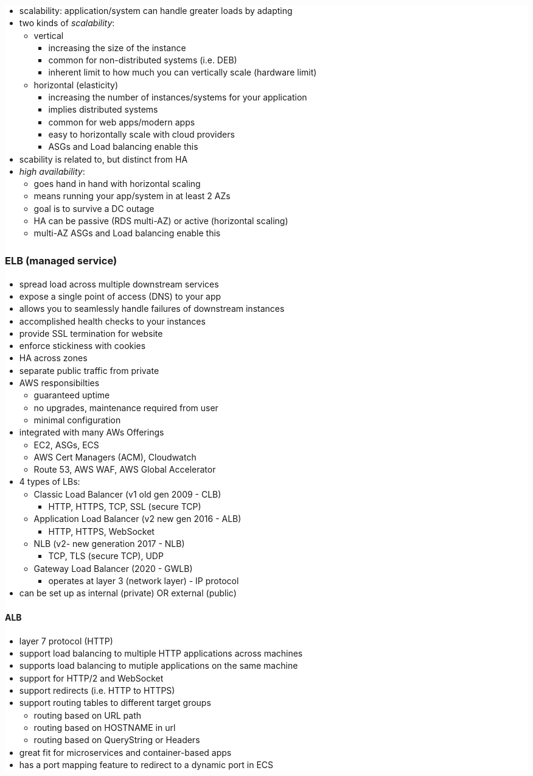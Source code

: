 - scalability: application/system can handle greater loads by adapting
- two kinds of *scalability*:
	- vertical
		- increasing the size of the instance
		- common for non-distributed systems (i.e. DEB)
		- inherent limit to how much you can vertically scale (hardware limit)
	- horizontal (elasticity)
		- increasing the number of instances/systems for your application
		- implies distributed systems
		- common for web apps/modern apps
		- easy to horizontally scale with cloud providers
		- ASGs and Load balancing enable this
- scability is related to, but distinct from HA
- *high availability*:
	- goes hand in hand with horizontal scaling
	- means running your app/system in at least 2 AZs
	- goal is to survive a DC outage
	- HA can be passive (RDS multi-AZ) or active (horizontal scaling)
	- multi-AZ ASGs and Load balancing enable this

### ELB (managed service)
- spread load across multiple downstream services
- expose a single point of access (DNS) to your app
- allows you to seamlessly handle failures of downstream instances
- accomplished health checks to your instances
- provide SSL termination for website
- enforce stickiness with cookies
- HA across zones
- separate public traffic from private
- AWS responsibilties
	- guaranteed uptime
	- no upgrades, maintenance required from user
	- minimal configuration
- integrated with many AWs Offerings 
	- EC2, ASGs, ECS
	- AWS Cert Managers (ACM), Cloudwatch
	- Route 53, AWS WAF, AWS Global Accelerator
- 4 types of LBs:
	- Classic Load Balancer (v1 old gen 2009 - CLB)
		- HTTP, HTTPS, TCP, SSL (secure TCP)
	- Application Load Balancer (v2 new gen 2016 - ALB)
		- HTTP, HTTPS, WebSocket
	- NLB (v2- new generation 2017 - NLB)
		- TCP, TLS (secure TCP), UDP
	- Gateway Load Balancer (2020 - GWLB)
		- operates at layer 3 (network layer) - IP protocol
- can be set up as internal (private) OR external (public)


#### ALB
- layer 7 protocol (HTTP)
- support load balancing to multiple HTTP applications across machines
- supports load balancing to mutiple applications on the same machine
- support for HTTP/2 and WebSocket
- support redirects (i.e. HTTP to HTTPS)
- support routing tables to different target groups
	- routing based on URL path
	- routing based on HOSTNAME in url
	- routing based on QueryString or Headers
- great fit for microservices and container-based apps
- has a port mapping feature to redirect to a dynamic port in ECS
